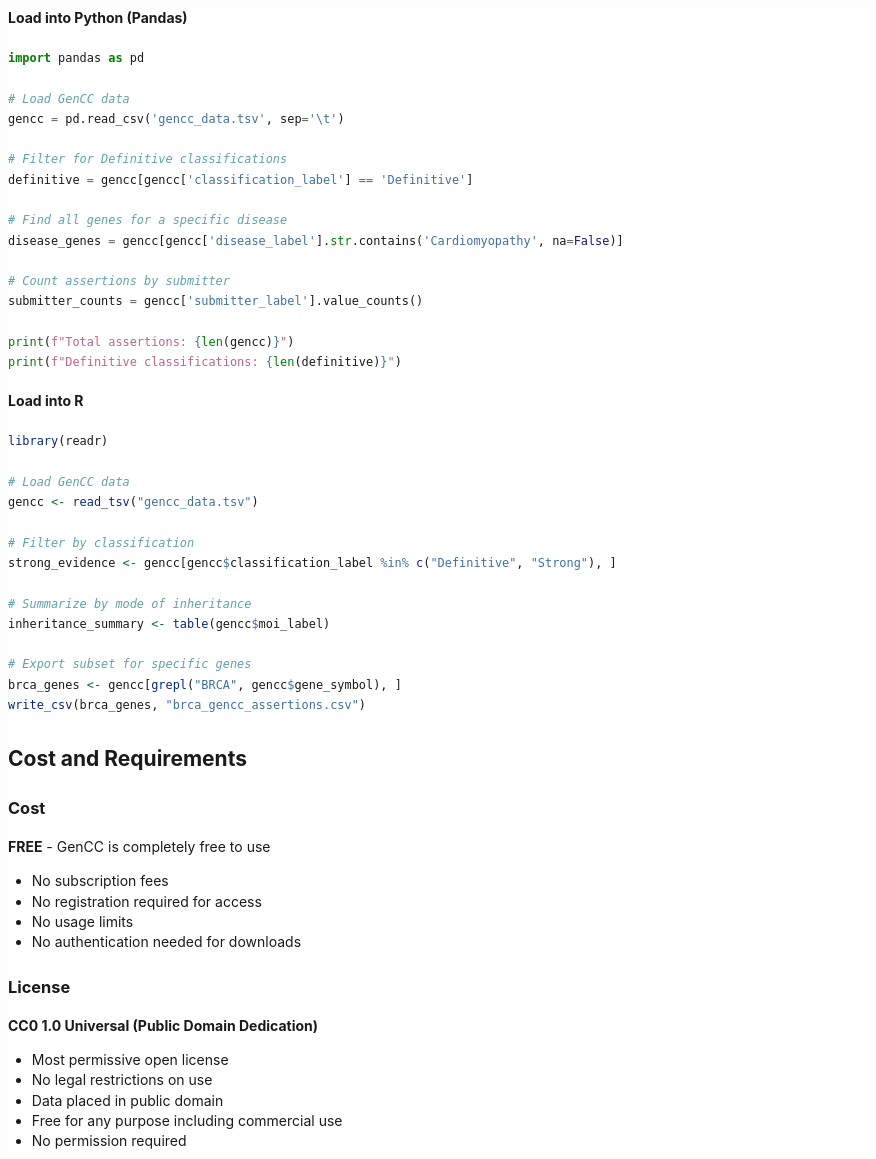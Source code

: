 #### Load into Python (Pandas)
```python
import pandas as pd

# Load GenCC data
gencc = pd.read_csv('gencc_data.tsv', sep='\t')

# Filter for Definitive classifications
definitive = gencc[gencc['classification_label'] == 'Definitive']

# Find all genes for a specific disease
disease_genes = gencc[gencc['disease_label'].str.contains('Cardiomyopathy', na=False)]

# Count assertions by submitter
submitter_counts = gencc['submitter_label'].value_counts()

print(f"Total assertions: {len(gencc)}")
print(f"Definitive classifications: {len(definitive)}")
```

#### Load into R
```r
library(readr)

# Load GenCC data
gencc <- read_tsv("gencc_data.tsv")

# Filter by classification
strong_evidence <- gencc[gencc$classification_label %in% c("Definitive", "Strong"), ]

# Summarize by mode of inheritance
inheritance_summary <- table(gencc$moi_label)

# Export subset for specific genes
brca_genes <- gencc[grepl("BRCA", gencc$gene_symbol), ]
write_csv(brca_genes, "brca_gencc_assertions.csv")
```

## Cost and Requirements

### Cost
**FREE** - GenCC is completely free to use
- No subscription fees
- No registration required for access
- No usage limits
- No authentication needed for downloads

### License
**CC0 1.0 Universal (Public Domain Dedication)**
- Most permissive open license
- No legal restrictions on use
- Data placed in public domain
- Free for any purpose including commercial use
- No permission required
